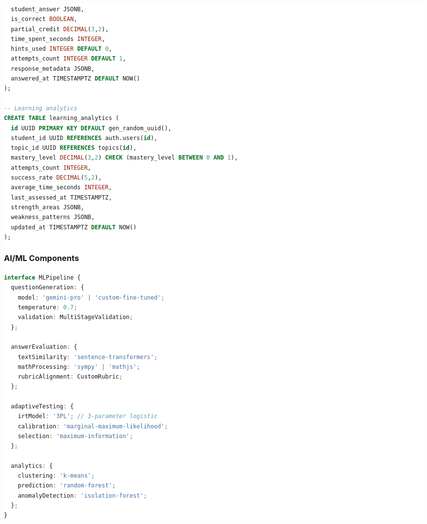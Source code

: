 ```sql
  student_answer JSONB,
  is_correct BOOLEAN,
  partial_credit DECIMAL(3,2),
  time_spent_seconds INTEGER,
  hints_used INTEGER DEFAULT 0,
  attempts_count INTEGER DEFAULT 1,
  response_metadata JSONB,
  answered_at TIMESTAMPTZ DEFAULT NOW()
);

-- Learning analytics
CREATE TABLE learning_analytics (
  id UUID PRIMARY KEY DEFAULT gen_random_uuid(),
  student_id UUID REFERENCES auth.users(id),
  topic_id UUID REFERENCES topics(id),
  mastery_level DECIMAL(3,2) CHECK (mastery_level BETWEEN 0 AND 1),
  attempts_count INTEGER,
  success_rate DECIMAL(5,2),
  average_time_seconds INTEGER,
  last_assessed_at TIMESTAMPTZ,
  strength_areas JSONB,
  weakness_patterns JSONB,
  updated_at TIMESTAMPTZ DEFAULT NOW()
);
```

### AI/ML Components
```typescript
interface MLPipeline {
  questionGeneration: {
    model: 'gemini-pro' | 'custom-fine-tuned';
    temperature: 0.7;
    validation: MultiStageValidation;
  };

  answerEvaluation: {
    textSimilarity: 'sentence-transformers';
    mathProcessing: 'sympy' | 'mathjs';
    rubricAlignment: CustomRubric;
  };

  adaptiveTesting: {
    irtModel: '3PL'; // 3-parameter logistic
    calibration: 'marginal-maximum-likelihood';
    selection: 'maximum-information';
  };

  analytics: {
    clustering: 'k-means';
    prediction: 'random-forest';
    anomalyDetection: 'isolation-forest';
  };
}
```
